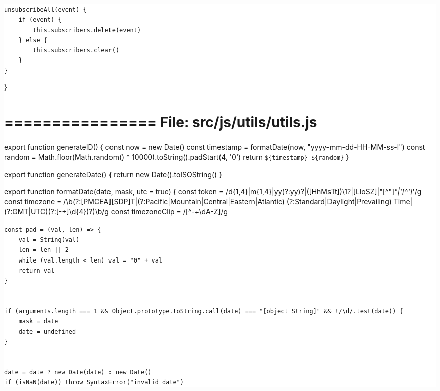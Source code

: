 



    unsubscribeAll(event) {
        if (event) {
            this.subscribers.delete(event)
        } else {
            this.subscribers.clear()
        }
    }
}

================
File: src/js/utils/utils.js
================
export function generateID() {
    const now = new Date()
    const timestamp = formatDate(now, "yyyy-mm-dd-HH-MM-ss-l")
    const random = Math.floor(Math.random() * 10000).toString().padStart(4, '0')
    return `${timestamp}-${random}`
}





export function generateDate() {
    return new Date().toISOString()
}








export function formatDate(date, mask, utc = true) {
    const token = /d{1,4}|m{1,4}|yy(?:yy)?|([HhMsTt])\1?|[LloSZ]|"[^"]*"|'[^']*'/g
    const timezone = /\b(?:[PMCEA][SDP]T|(?:Pacific|Mountain|Central|Eastern|Atlantic) (?:Standard|Daylight|Prevailing) Time|(?:GMT|UTC)(?:[-+]\d{4})?)\b/g
    const timezoneClip = /[^-+\dA-Z]/g

    const pad = (val, len) => {
        val = String(val)
        len = len || 2
        while (val.length < len) val = "0" + val
        return val
    }


    if (arguments.length === 1 && Object.prototype.toString.call(date) === "[object String]" && !/\d/.test(date)) {
        mask = date
        date = undefined
    }


    date = date ? new Date(date) : new Date()
    if (isNaN(date)) throw SyntaxError("invalid date")
